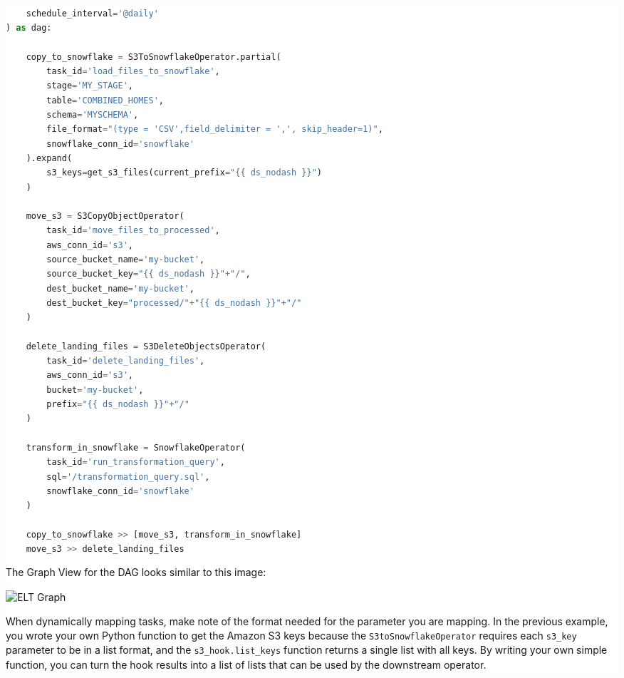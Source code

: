```python
    schedule_interval='@daily'
) as dag:

    copy_to_snowflake = S3ToSnowflakeOperator.partial(
        task_id='load_files_to_snowflake',
        stage='MY_STAGE',
        table='COMBINED_HOMES',
        schema='MYSCHEMA',
        file_format="(type = 'CSV',field_delimiter = ',', skip_header=1)",
        snowflake_conn_id='snowflake'
    ).expand(
        s3_keys=get_s3_files(current_prefix="{{ ds_nodash }}")
    )

    move_s3 = S3CopyObjectOperator(
        task_id='move_files_to_processed',
        aws_conn_id='s3',
        source_bucket_name='my-bucket',
        source_bucket_key="{{ ds_nodash }}"+"/",
        dest_bucket_name='my-bucket',
        dest_bucket_key="processed/"+"{{ ds_nodash }}"+"/"
    )

    delete_landing_files = S3DeleteObjectsOperator(
        task_id='delete_landing_files',
        aws_conn_id='s3',
        bucket='my-bucket',
        prefix="{{ ds_nodash }}"+"/"
    )

    transform_in_snowflake = SnowflakeOperator(
        task_id='run_transformation_query',
        sql='/transformation_query.sql',
        snowflake_conn_id='snowflake'
    )

    copy_to_snowflake >> [move_s3, transform_in_snowflake]
    move_s3 >> delete_landing_files
```

The Graph View for the DAG looks similar to this image:

![ELT Graph](/img/guides/mapping_elt_graph.png)

When dynamically mapping tasks, make note of the format needed for the parameter you are mapping. In the previous example, you wrote your own Python function to get the Amazon S3 keys because the `S3toSnowflakeOperator` requires each `s3_key` parameter to be in a list format, and the `s3_hook.list_keys` function returns a single list with all keys. By writing your own simple function, you can turn the hook results into a list of lists that can be used by the downstream operator.
